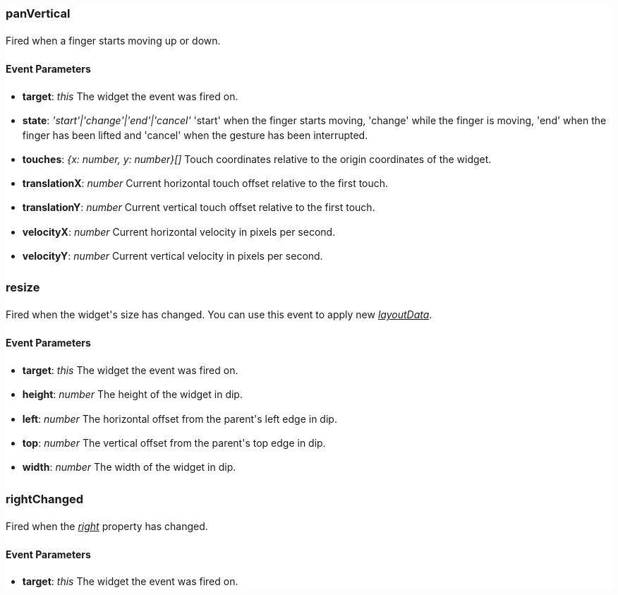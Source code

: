 
### panVertical

Fired when a finger starts moving up or down.

#### Event Parameters 
- **target**: *this*
    The widget the event was fired on.

- **state**: *'start'\|'change'\|'end'\|'cancel'*
    'start' when the finger starts moving, 'change' while the finger is moving, 'end' when the finger has been lifted and 'cancel' when the gesture has been interrupted.

- **touches**: *{x: number, y: number}[]*
    Touch coordinates relative to the origin coordinates of the widget.

- **translationX**: *number*
    Current horizontal touch offset relative to the first touch.

- **translationY**: *number*
    Current vertical touch offset relative to the first touch.

- **velocityX**: *number*
    Current horizontal velocity in pixels per second.

- **velocityY**: *number*
    Current vertical velocity in pixels per second.


### resize

Fired when the widget's size has changed. You can use this event to apply new [*layoutData*](#layoutdata).

#### Event Parameters 
- **target**: *this*
    The widget the event was fired on.

- **height**: *number*
    The height of the widget in dip.

- **left**: *number*
    The horizontal offset from the parent's left edge in dip.

- **top**: *number*
    The vertical offset from the parent's top edge in dip.

- **width**: *number*
    The width of the widget in dip.


### rightChanged

Fired when the [*right*](#right) property has changed.

#### Event Parameters 
- **target**: *this*
    The widget the event was fired on.
